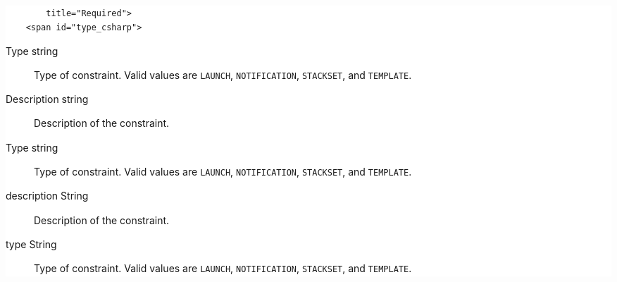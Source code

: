            title="Required">
        <span id="type_csharp">
<a data-swiftype-name="resource-property" data-swiftype-type="text" href="#type_csharp" style="color: inherit; text-decoration: inherit;">Type</a>
</span>
        <span class="property-indicator"></span>
        <span class="property-type">string</span>
    </dt>
    <dd><p>Type of constraint. Valid values are <code>LAUNCH</code>, <code>NOTIFICATION</code>, <code>STACKSET</code>, and <code>TEMPLATE</code>.</p>
</dd></dl>
</pulumi-choosable>
</div>

<div>
<pulumi-choosable type="language" values="go">
<dl class="resources-properties"><dt class="property-required"
            title="Required">
        <span id="description_go">
<a data-swiftype-name="resource-property" data-swiftype-type="text" href="#description_go" style="color: inherit; text-decoration: inherit;">Description</a>
</span>
        <span class="property-indicator"></span>
        <span class="property-type">string</span>
    </dt>
    <dd><p>Description of the constraint.</p>
</dd><dt class="property-required"
            title="Required">
        <span id="type_go">
<a data-swiftype-name="resource-property" data-swiftype-type="text" href="#type_go" style="color: inherit; text-decoration: inherit;">Type</a>
</span>
        <span class="property-indicator"></span>
        <span class="property-type">string</span>
    </dt>
    <dd><p>Type of constraint. Valid values are <code>LAUNCH</code>, <code>NOTIFICATION</code>, <code>STACKSET</code>, and <code>TEMPLATE</code>.</p>
</dd></dl>
</pulumi-choosable>
</div>

<div>
<pulumi-choosable type="language" values="java">
<dl class="resources-properties"><dt class="property-required"
            title="Required">
        <span id="description_java">
<a data-swiftype-name="resource-property" data-swiftype-type="text" href="#description_java" style="color: inherit; text-decoration: inherit;">description</a>
</span>
        <span class="property-indicator"></span>
        <span class="property-type">String</span>
    </dt>
    <dd><p>Description of the constraint.</p>
</dd><dt class="property-required"
            title="Required">
        <span id="type_java">
<a data-swiftype-name="resource-property" data-swiftype-type="text" href="#type_java" style="color: inherit; text-decoration: inherit;">type</a>
</span>
        <span class="property-indicator"></span>
        <span class="property-type">String</span>
    </dt>
    <dd><p>Type of constraint. Valid values are <code>LAUNCH</code>, <code>NOTIFICATION</code>, <code>STACKSET</code>, and <code>TEMPLATE</code>.</p>